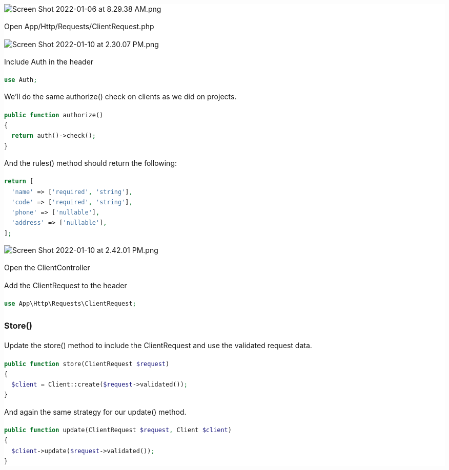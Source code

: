 ![Screen Shot 2022-01-06 at 8.29.38 AM.png](S7-05:%20CRUD%20for%20Client%20Controller.assets/Screen%20Shot%202022-01-06%20at%208.29.38%20AM.png)

Open App/Http/Requests/ClientRequest.php

![Screen Shot 2022-01-10 at 2.30.07 PM.png](S7-05:%20CRUD%20for%20Client%20Controller.assets/Screen%20Shot%202022-01-10%20at%202.30.07%20PM.png)

Include Auth in the header

```php
use Auth;
```

We’ll do the same authorize() check on clients as we did on projects.

```php
public function authorize()
{
  return auth()->check();
}
```

And the rules() method should return the following:

```php
return [
  'name' => ['required', 'string'],
  'code' => ['required', 'string'],
  'phone' => ['nullable'],
  'address' => ['nullable'],
];
```

![Screen Shot 2022-01-10 at 2.42.01 PM.png](S7-05:%20CRUD%20for%20Client%20Controller.assets/Screen%20Shot%202022-01-10%20at%202.42.01%20PM.png)

Open the ClientController

Add the ClientRequest to the header

```php
use App\Http\Requests\ClientRequest;
```

### Store()

Update the store() method to include the ClientRequest and use the validated request data.

```php
public function store(ClientRequest $request)
{
  $client = Client::create($request->validated());
}
```

And again the same strategy for our update() method.

```php
public function update(ClientRequest $request, Client $client)
{
  $client->update($request->validated());
}
```
